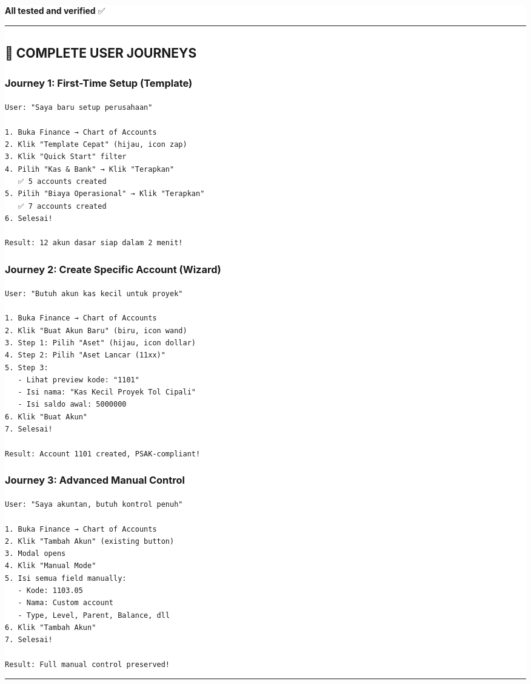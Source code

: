 **All tested and verified** ✅

---

## 🎊 COMPLETE USER JOURNEYS

### Journey 1: First-Time Setup (Template)
```
User: "Saya baru setup perusahaan"

1. Buka Finance → Chart of Accounts
2. Klik "Template Cepat" (hijau, icon zap)
3. Klik "Quick Start" filter
4. Pilih "Kas & Bank" → Klik "Terapkan"
   ✅ 5 accounts created
5. Pilih "Biaya Operasional" → Klik "Terapkan"
   ✅ 7 accounts created
6. Selesai!

Result: 12 akun dasar siap dalam 2 menit!
```

### Journey 2: Create Specific Account (Wizard)
```
User: "Butuh akun kas kecil untuk proyek"

1. Buka Finance → Chart of Accounts
2. Klik "Buat Akun Baru" (biru, icon wand)
3. Step 1: Pilih "Aset" (hijau, icon dollar)
4. Step 2: Pilih "Aset Lancar (11xx)"
5. Step 3: 
   - Lihat preview kode: "1101"
   - Isi nama: "Kas Kecil Proyek Tol Cipali"
   - Isi saldo awal: 5000000
6. Klik "Buat Akun"
7. Selesai!

Result: Account 1101 created, PSAK-compliant!
```

### Journey 3: Advanced Manual Control
```
User: "Saya akuntan, butuh kontrol penuh"

1. Buka Finance → Chart of Accounts
2. Klik "Tambah Akun" (existing button)
3. Modal opens
4. Klik "Manual Mode"
5. Isi semua field manually:
   - Kode: 1103.05
   - Nama: Custom account
   - Type, Level, Parent, Balance, dll
6. Klik "Tambah Akun"
7. Selesai!

Result: Full manual control preserved!
```

---